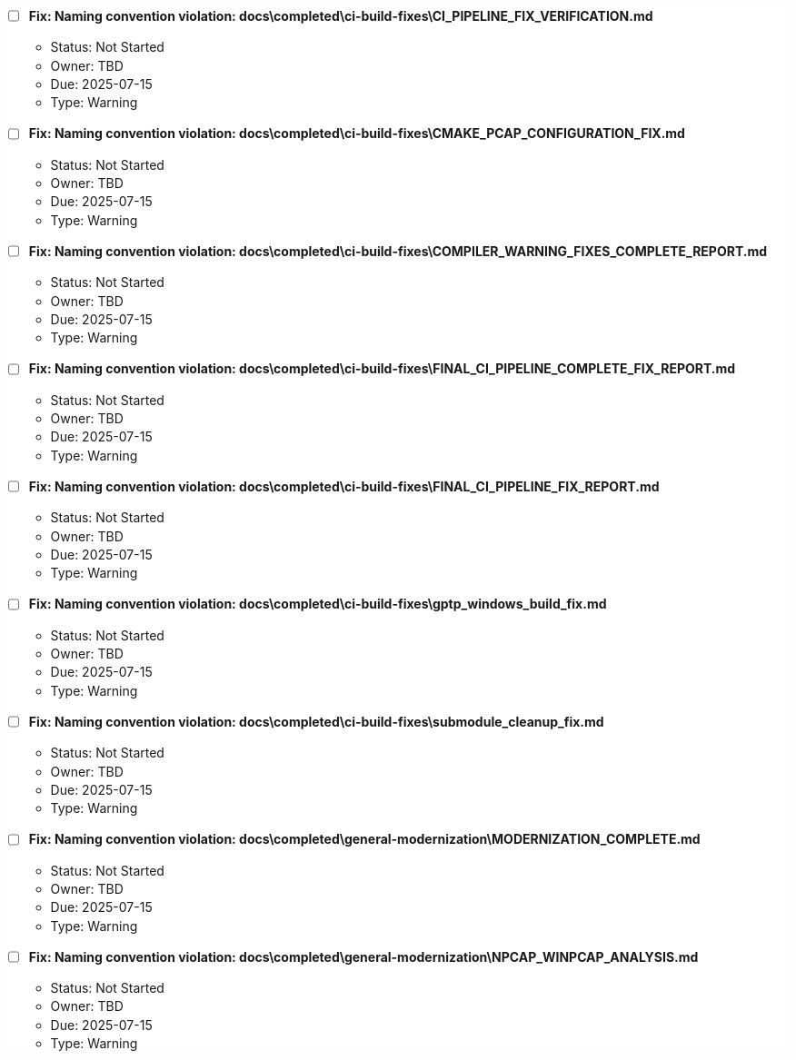 - [ ] **Fix: Naming convention violation: docs\completed\ci-build-fixes\CI_PIPELINE_FIX_VERIFICATION.md**
  - Status: Not Started
  - Owner: TBD
  - Due: 2025-07-15
  - Type: Warning

- [ ] **Fix: Naming convention violation: docs\completed\ci-build-fixes\CMAKE_PCAP_CONFIGURATION_FIX.md**
  - Status: Not Started
  - Owner: TBD
  - Due: 2025-07-15
  - Type: Warning

- [ ] **Fix: Naming convention violation: docs\completed\ci-build-fixes\COMPILER_WARNING_FIXES_COMPLETE_REPORT.md**
  - Status: Not Started
  - Owner: TBD
  - Due: 2025-07-15
  - Type: Warning

- [ ] **Fix: Naming convention violation: docs\completed\ci-build-fixes\FINAL_CI_PIPELINE_COMPLETE_FIX_REPORT.md**
  - Status: Not Started
  - Owner: TBD
  - Due: 2025-07-15
  - Type: Warning

- [ ] **Fix: Naming convention violation: docs\completed\ci-build-fixes\FINAL_CI_PIPELINE_FIX_REPORT.md**
  - Status: Not Started
  - Owner: TBD
  - Due: 2025-07-15
  - Type: Warning

- [ ] **Fix: Naming convention violation: docs\completed\ci-build-fixes\gptp_windows_build_fix.md**
  - Status: Not Started
  - Owner: TBD
  - Due: 2025-07-15
  - Type: Warning

- [ ] **Fix: Naming convention violation: docs\completed\ci-build-fixes\submodule_cleanup_fix.md**
  - Status: Not Started
  - Owner: TBD
  - Due: 2025-07-15
  - Type: Warning

- [ ] **Fix: Naming convention violation: docs\completed\general-modernization\MODERNIZATION_COMPLETE.md**
  - Status: Not Started
  - Owner: TBD
  - Due: 2025-07-15
  - Type: Warning

- [ ] **Fix: Naming convention violation: docs\completed\general-modernization\NPCAP_WINPCAP_ANALYSIS.md**
  - Status: Not Started
  - Owner: TBD
  - Due: 2025-07-15
  - Type: Warning
